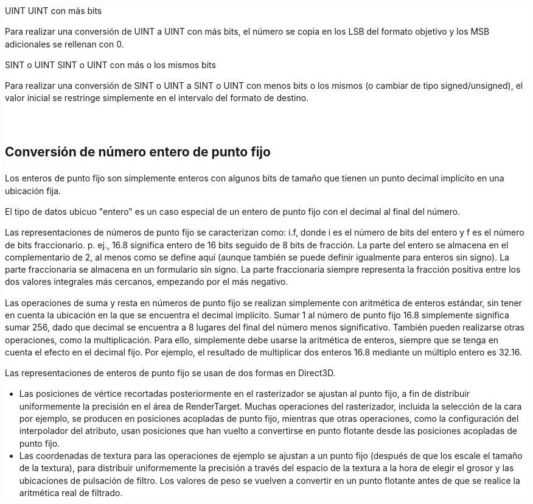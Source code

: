 <tr class="even">
<td align="left">UINT</td>
<td align="left">UINT con más bits</td>
<td align="left"><p>Para realizar una conversión de UINT a UINT con más bits, el número se copia en los LSB del formato objetivo y los MSB adicionales se rellenan con 0.</p></td>
</tr>
<tr class="odd">
<td align="left">SINT o UINT</td>
<td align="left">SINT o UINT con más o los mismos bits</td>
<td align="left"><p>Para realizar una conversión de SINT o UINT a SINT o UINT con menos bits o los mismos (o cambiar de tipo signed/unsigned), el valor inicial se restringe simplemente en el intervalo del formato de destino.</p></td>
</tr>
</tbody>
</table>

 

## <a name="span-idfixedpointintegerconversionspanspan-idfixedpointintegerconversionspanspan-idfixedpointintegerconversionspanfixed-point-integer-conversion"></a><span id="Fixed_Point_Integer_Conversion"></span><span id="fixed_point_integer_conversion"></span><span id="FIXED_POINT_INTEGER_CONVERSION"></span>Conversión de número entero de punto fijo


Los enteros de punto fijo son simplemente enteros con algunos bits de tamaño que tienen un punto decimal implícito en una ubicación fija.

El tipo de datos ubicuo "entero" es un caso especial de un entero de punto fijo con el decimal al final del número.

Las representaciones de números de punto fijo se caracterizan como: i.f, donde i es el número de bits del entero y f es el número de bits fraccionario. p. ej., 16.8 significa entero de 16 bits seguido de 8 bits de fracción. La parte del entero se almacena en el complementario de 2, al menos como se define aquí (aunque también se puede definir igualmente para enteros sin signo). La parte fraccionaria se almacena en un formulario sin signo. La parte fraccionaria siempre representa la fracción positiva entre los dos valores integrales más cercanos, empezando por el más negativo.

Las operaciones de suma y resta en números de punto fijo se realizan simplemente con aritmética de enteros estándar, sin tener en cuenta la ubicación en la que se encuentra el decimal implícito. Sumar 1 al número de punto fijo 16.8 simplemente significa sumar 256, dado que decimal se encuentra a 8 lugares del final del número menos significativo. También pueden realizarse otras operaciones, como la multiplicación. Para ello, simplemente debe usarse la aritmética de enteros, siempre que se tenga en cuenta el efecto en el decimal fijo. Por ejemplo, el resultado de multiplicar dos enteros 16.8 mediante un múltiplo entero es 32.16.

Las representaciones de enteros de punto fijo se usan de dos formas en Direct3D.

-   Las posiciones de vértice recortadas posteriormente en el rasterizador se ajustan al punto fijo, a fin de distribuir uniformemente la precisión en el área de RenderTarget. Muchas operaciones del rasterizador, incluida la selección de la cara por ejemplo, se producen en posiciones acopladas de punto fijo, mientras que otras operaciones, como la configuración del interpolador del atributo, usan posiciones que han vuelto a convertirse en punto flotante desde las posiciones acopladas de punto fijo.
-   Las coordenadas de textura para las operaciones de ejemplo se ajustan a un punto fijo (después de que los escale el tamaño de la textura), para distribuir uniformemente la precisión a través del espacio de la textura a la hora de elegir el grosor y las ubicaciones de pulsación de filtro. Los valores de peso se vuelven a convertir en un punto flotante antes de que se realice la aritmética real de filtrado.

